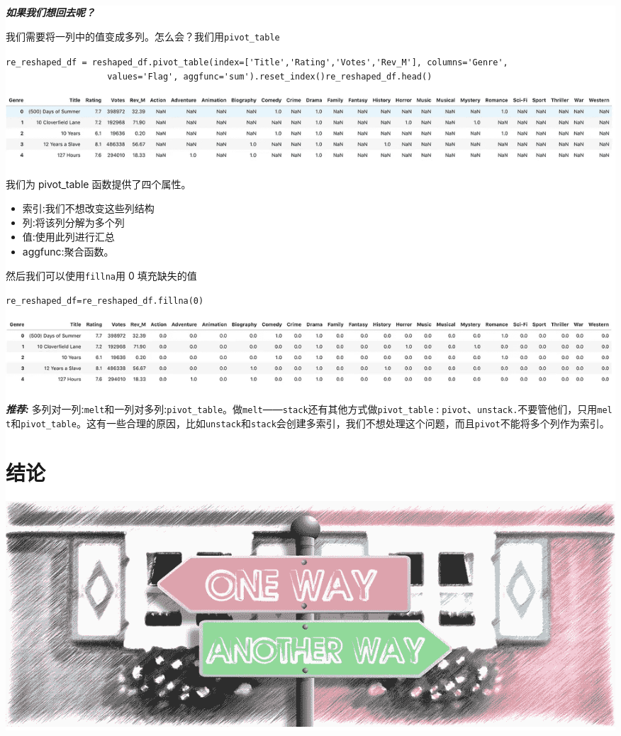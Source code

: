 ***如果我们想回去呢？***

我们需要将一列中的值变成多列。怎么会？我们用`pivot_table`

```
re_reshaped_df = reshaped_df.pivot_table(index=['Title','Rating','Votes','Rev_M'], columns='Genre', 
                    values='Flag', aggfunc='sum').reset_index()re_reshaped_df.head()
```

![](img/1b56908ddbfa50faf35f70719a4687a8.png)

我们为 pivot_table 函数提供了四个属性。

*   索引:我们不想改变这些列结构
*   列:将该列分解为多个列
*   值:使用此列进行汇总
*   aggfunc:聚合函数。

然后我们可以使用`fillna`用 0 填充缺失的值

```
re_reshaped_df=re_reshaped_df.fillna(0)
```

![](img/3575f48a0debd383aa99867fa6cc0093.png)

***推荐:*** 多列对一列:`melt`和一列对多列:`pivot_table`。做`melt`——`stack`还有其他方式做`pivot_table` : `pivot`、`unstack.`不要管他们，只用`melt`和`pivot_table`。这有一些合理的原因，比如`unstack`和`stack`会创建多索引，我们不想处理这个问题，而且`pivot`不能将多个列作为索引。

# 结论

![](img/0dcfd5f78a4ca84206828a4276f7c7da.png)
